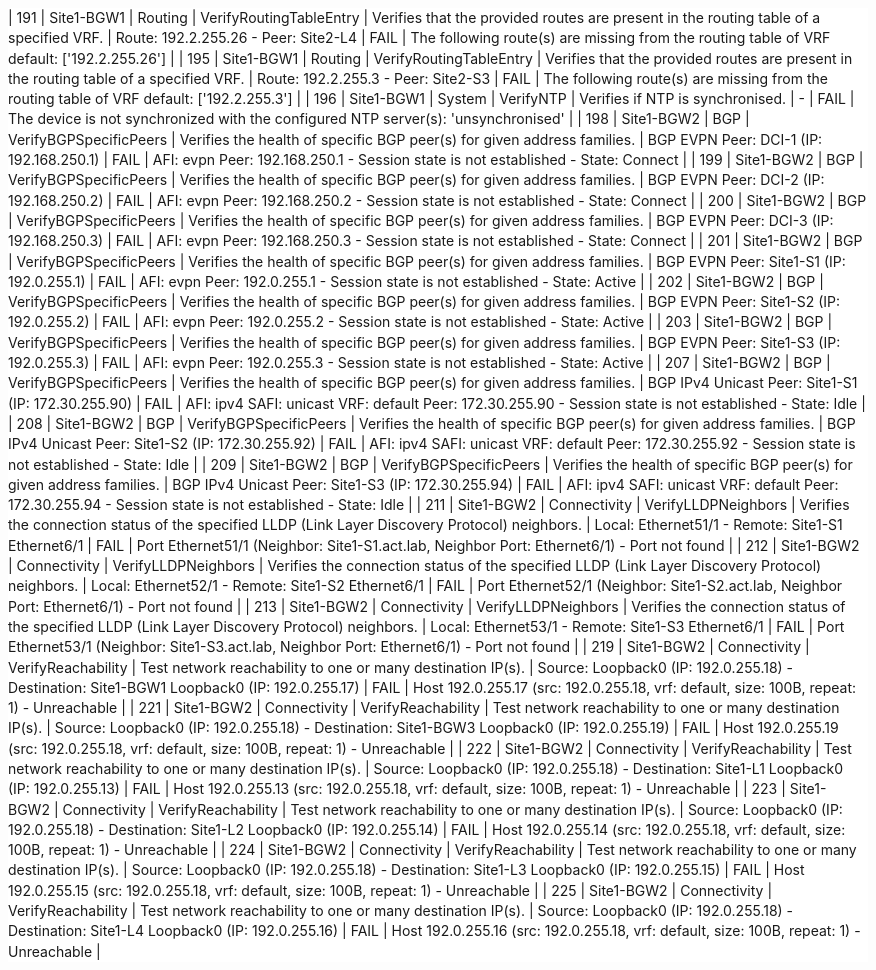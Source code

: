 | 191 | Site1-BGW1 | Routing | VerifyRoutingTableEntry | Verifies that the provided routes are present in the routing table of a specified VRF. | Route: 192.2.255.26 - Peer: Site2-L4 | FAIL | The following route(s) are missing from the routing table of VRF default: ['192.2.255.26'] |
| 195 | Site1-BGW1 | Routing | VerifyRoutingTableEntry | Verifies that the provided routes are present in the routing table of a specified VRF. | Route: 192.2.255.3 - Peer: Site2-S3 | FAIL | The following route(s) are missing from the routing table of VRF default: ['192.2.255.3'] |
| 196 | Site1-BGW1 | System | VerifyNTP | Verifies if NTP is synchronised. | - | FAIL | The device is not synchronized with the configured NTP server(s): 'unsynchronised' |
| 198 | Site1-BGW2 | BGP | VerifyBGPSpecificPeers | Verifies the health of specific BGP peer(s) for given address families. | BGP EVPN Peer: DCI-1 (IP: 192.168.250.1) | FAIL | AFI: evpn Peer: 192.168.250.1 - Session state is not established - State: Connect |
| 199 | Site1-BGW2 | BGP | VerifyBGPSpecificPeers | Verifies the health of specific BGP peer(s) for given address families. | BGP EVPN Peer: DCI-2 (IP: 192.168.250.2) | FAIL | AFI: evpn Peer: 192.168.250.2 - Session state is not established - State: Connect |
| 200 | Site1-BGW2 | BGP | VerifyBGPSpecificPeers | Verifies the health of specific BGP peer(s) for given address families. | BGP EVPN Peer: DCI-3 (IP: 192.168.250.3) | FAIL | AFI: evpn Peer: 192.168.250.3 - Session state is not established - State: Connect |
| 201 | Site1-BGW2 | BGP | VerifyBGPSpecificPeers | Verifies the health of specific BGP peer(s) for given address families. | BGP EVPN Peer: Site1-S1 (IP: 192.0.255.1) | FAIL | AFI: evpn Peer: 192.0.255.1 - Session state is not established - State: Active |
| 202 | Site1-BGW2 | BGP | VerifyBGPSpecificPeers | Verifies the health of specific BGP peer(s) for given address families. | BGP EVPN Peer: Site1-S2 (IP: 192.0.255.2) | FAIL | AFI: evpn Peer: 192.0.255.2 - Session state is not established - State: Active |
| 203 | Site1-BGW2 | BGP | VerifyBGPSpecificPeers | Verifies the health of specific BGP peer(s) for given address families. | BGP EVPN Peer: Site1-S3 (IP: 192.0.255.3) | FAIL | AFI: evpn Peer: 192.0.255.3 - Session state is not established - State: Active |
| 207 | Site1-BGW2 | BGP | VerifyBGPSpecificPeers | Verifies the health of specific BGP peer(s) for given address families. | BGP IPv4 Unicast Peer: Site1-S1 (IP: 172.30.255.90) | FAIL | AFI: ipv4 SAFI: unicast VRF: default Peer: 172.30.255.90 - Session state is not established - State: Idle |
| 208 | Site1-BGW2 | BGP | VerifyBGPSpecificPeers | Verifies the health of specific BGP peer(s) for given address families. | BGP IPv4 Unicast Peer: Site1-S2 (IP: 172.30.255.92) | FAIL | AFI: ipv4 SAFI: unicast VRF: default Peer: 172.30.255.92 - Session state is not established - State: Idle |
| 209 | Site1-BGW2 | BGP | VerifyBGPSpecificPeers | Verifies the health of specific BGP peer(s) for given address families. | BGP IPv4 Unicast Peer: Site1-S3 (IP: 172.30.255.94) | FAIL | AFI: ipv4 SAFI: unicast VRF: default Peer: 172.30.255.94 - Session state is not established - State: Idle |
| 211 | Site1-BGW2 | Connectivity | VerifyLLDPNeighbors | Verifies the connection status of the specified LLDP (Link Layer Discovery Protocol) neighbors. | Local: Ethernet51/1 - Remote: Site1-S1 Ethernet6/1 | FAIL | Port Ethernet51/1 (Neighbor: Site1-S1.act.lab, Neighbor Port: Ethernet6/1) - Port not found |
| 212 | Site1-BGW2 | Connectivity | VerifyLLDPNeighbors | Verifies the connection status of the specified LLDP (Link Layer Discovery Protocol) neighbors. | Local: Ethernet52/1 - Remote: Site1-S2 Ethernet6/1 | FAIL | Port Ethernet52/1 (Neighbor: Site1-S2.act.lab, Neighbor Port: Ethernet6/1) - Port not found |
| 213 | Site1-BGW2 | Connectivity | VerifyLLDPNeighbors | Verifies the connection status of the specified LLDP (Link Layer Discovery Protocol) neighbors. | Local: Ethernet53/1 - Remote: Site1-S3 Ethernet6/1 | FAIL | Port Ethernet53/1 (Neighbor: Site1-S3.act.lab, Neighbor Port: Ethernet6/1) - Port not found |
| 219 | Site1-BGW2 | Connectivity | VerifyReachability | Test network reachability to one or many destination IP(s). | Source: Loopback0 (IP: 192.0.255.18) - Destination: Site1-BGW1 Loopback0 (IP: 192.0.255.17) | FAIL | Host 192.0.255.17 (src: 192.0.255.18, vrf: default, size: 100B, repeat: 1) - Unreachable |
| 221 | Site1-BGW2 | Connectivity | VerifyReachability | Test network reachability to one or many destination IP(s). | Source: Loopback0 (IP: 192.0.255.18) - Destination: Site1-BGW3 Loopback0 (IP: 192.0.255.19) | FAIL | Host 192.0.255.19 (src: 192.0.255.18, vrf: default, size: 100B, repeat: 1) - Unreachable |
| 222 | Site1-BGW2 | Connectivity | VerifyReachability | Test network reachability to one or many destination IP(s). | Source: Loopback0 (IP: 192.0.255.18) - Destination: Site1-L1 Loopback0 (IP: 192.0.255.13) | FAIL | Host 192.0.255.13 (src: 192.0.255.18, vrf: default, size: 100B, repeat: 1) - Unreachable |
| 223 | Site1-BGW2 | Connectivity | VerifyReachability | Test network reachability to one or many destination IP(s). | Source: Loopback0 (IP: 192.0.255.18) - Destination: Site1-L2 Loopback0 (IP: 192.0.255.14) | FAIL | Host 192.0.255.14 (src: 192.0.255.18, vrf: default, size: 100B, repeat: 1) - Unreachable |
| 224 | Site1-BGW2 | Connectivity | VerifyReachability | Test network reachability to one or many destination IP(s). | Source: Loopback0 (IP: 192.0.255.18) - Destination: Site1-L3 Loopback0 (IP: 192.0.255.15) | FAIL | Host 192.0.255.15 (src: 192.0.255.18, vrf: default, size: 100B, repeat: 1) - Unreachable |
| 225 | Site1-BGW2 | Connectivity | VerifyReachability | Test network reachability to one or many destination IP(s). | Source: Loopback0 (IP: 192.0.255.18) - Destination: Site1-L4 Loopback0 (IP: 192.0.255.16) | FAIL | Host 192.0.255.16 (src: 192.0.255.18, vrf: default, size: 100B, repeat: 1) - Unreachable |